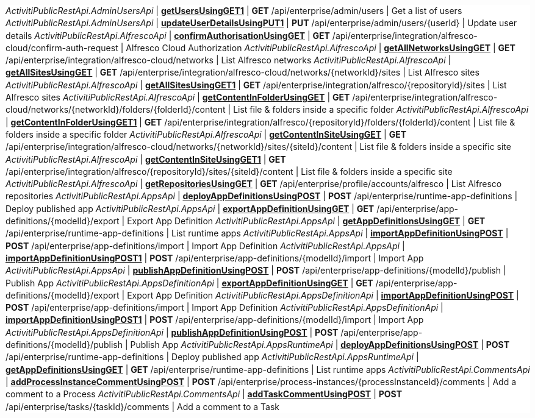 *ActivitiPublicRestApi.AdminUsersApi* | [**getUsersUsingGET1**](docs/AdminUsersApi.md#getUsersUsingGET1) | **GET** /api/enterprise/admin/users | Get a list of users
*ActivitiPublicRestApi.AdminUsersApi* | [**updateUserDetailsUsingPUT1**](docs/AdminUsersApi.md#updateUserDetailsUsingPUT1) | **PUT** /api/enterprise/admin/users/{userId} | Update user details
*ActivitiPublicRestApi.AlfrescoApi* | [**confirmAuthorisationUsingGET**](docs/AlfrescoApi.md#confirmAuthorisationUsingGET) | **GET** /api/enterprise/integration/alfresco-cloud/confirm-auth-request | Alfresco Cloud Authorization
*ActivitiPublicRestApi.AlfrescoApi* | [**getAllNetworksUsingGET**](docs/AlfrescoApi.md#getAllNetworksUsingGET) | **GET** /api/enterprise/integration/alfresco-cloud/networks | List Alfresco networks
*ActivitiPublicRestApi.AlfrescoApi* | [**getAllSitesUsingGET**](docs/AlfrescoApi.md#getAllSitesUsingGET) | **GET** /api/enterprise/integration/alfresco-cloud/networks/{networkId}/sites | List Alfresco sites
*ActivitiPublicRestApi.AlfrescoApi* | [**getAllSitesUsingGET1**](docs/AlfrescoApi.md#getAllSitesUsingGET1) | **GET** /api/enterprise/integration/alfresco/{repositoryId}/sites | List Alfresco sites
*ActivitiPublicRestApi.AlfrescoApi* | [**getContentInFolderUsingGET**](docs/AlfrescoApi.md#getContentInFolderUsingGET) | **GET** /api/enterprise/integration/alfresco-cloud/networks/{networkId}/folders/{folderId}/content | List file &amp; folders inside a specific folder
*ActivitiPublicRestApi.AlfrescoApi* | [**getContentInFolderUsingGET1**](docs/AlfrescoApi.md#getContentInFolderUsingGET1) | **GET** /api/enterprise/integration/alfresco/{repositoryId}/folders/{folderId}/content | List file &amp; folders inside a specific folder
*ActivitiPublicRestApi.AlfrescoApi* | [**getContentInSiteUsingGET**](docs/AlfrescoApi.md#getContentInSiteUsingGET) | **GET** /api/enterprise/integration/alfresco-cloud/networks/{networkId}/sites/{siteId}/content | List file &amp; folders inside a specific site
*ActivitiPublicRestApi.AlfrescoApi* | [**getContentInSiteUsingGET1**](docs/AlfrescoApi.md#getContentInSiteUsingGET1) | **GET** /api/enterprise/integration/alfresco/{repositoryId}/sites/{siteId}/content | List file &amp; folders inside a specific site
*ActivitiPublicRestApi.AlfrescoApi* | [**getRepositoriesUsingGET**](docs/AlfrescoApi.md#getRepositoriesUsingGET) | **GET** /api/enterprise/profile/accounts/alfresco | List Alfresco repositories
*ActivitiPublicRestApi.AppsApi* | [**deployAppDefinitionsUsingPOST**](docs/AppsApi.md#deployAppDefinitionsUsingPOST) | **POST** /api/enterprise/runtime-app-definitions | Deploy published app
*ActivitiPublicRestApi.AppsApi* | [**exportAppDefinitionUsingGET**](docs/AppsApi.md#exportAppDefinitionUsingGET) | **GET** /api/enterprise/app-definitions/{modelId}/export | Export App Definition
*ActivitiPublicRestApi.AppsApi* | [**getAppDefinitionsUsingGET**](docs/AppsApi.md#getAppDefinitionsUsingGET) | **GET** /api/enterprise/runtime-app-definitions | List runtime apps
*ActivitiPublicRestApi.AppsApi* | [**importAppDefinitionUsingPOST**](docs/AppsApi.md#importAppDefinitionUsingPOST) | **POST** /api/enterprise/app-definitions/import | Import App Definition
*ActivitiPublicRestApi.AppsApi* | [**importAppDefinitionUsingPOST1**](docs/AppsApi.md#importAppDefinitionUsingPOST1) | **POST** /api/enterprise/app-definitions/{modelId}/import | Import App
*ActivitiPublicRestApi.AppsApi* | [**publishAppDefinitionUsingPOST**](docs/AppsApi.md#publishAppDefinitionUsingPOST) | **POST** /api/enterprise/app-definitions/{modelId}/publish | Publish App
*ActivitiPublicRestApi.AppsDefinitionApi* | [**exportAppDefinitionUsingGET**](docs/AppsDefinitionApi.md#exportAppDefinitionUsingGET) | **GET** /api/enterprise/app-definitions/{modelId}/export | Export App Definition
*ActivitiPublicRestApi.AppsDefinitionApi* | [**importAppDefinitionUsingPOST**](docs/AppsDefinitionApi.md#importAppDefinitionUsingPOST) | **POST** /api/enterprise/app-definitions/import | Import App Definition
*ActivitiPublicRestApi.AppsDefinitionApi* | [**importAppDefinitionUsingPOST1**](docs/AppsDefinitionApi.md#importAppDefinitionUsingPOST1) | **POST** /api/enterprise/app-definitions/{modelId}/import | Import App
*ActivitiPublicRestApi.AppsDefinitionApi* | [**publishAppDefinitionUsingPOST**](docs/AppsDefinitionApi.md#publishAppDefinitionUsingPOST) | **POST** /api/enterprise/app-definitions/{modelId}/publish | Publish App
*ActivitiPublicRestApi.AppsRuntimeApi* | [**deployAppDefinitionsUsingPOST**](docs/AppsRuntimeApi.md#deployAppDefinitionsUsingPOST) | **POST** /api/enterprise/runtime-app-definitions | Deploy published app
*ActivitiPublicRestApi.AppsRuntimeApi* | [**getAppDefinitionsUsingGET**](docs/AppsRuntimeApi.md#getAppDefinitionsUsingGET) | **GET** /api/enterprise/runtime-app-definitions | List runtime apps
*ActivitiPublicRestApi.CommentsApi* | [**addProcessInstanceCommentUsingPOST**](docs/CommentsApi.md#addProcessInstanceCommentUsingPOST) | **POST** /api/enterprise/process-instances/{processInstanceId}/comments | Add a comment to a Process
*ActivitiPublicRestApi.CommentsApi* | [**addTaskCommentUsingPOST**](docs/CommentsApi.md#addTaskCommentUsingPOST) | **POST** /api/enterprise/tasks/{taskId}/comments | Add a comment to a Task